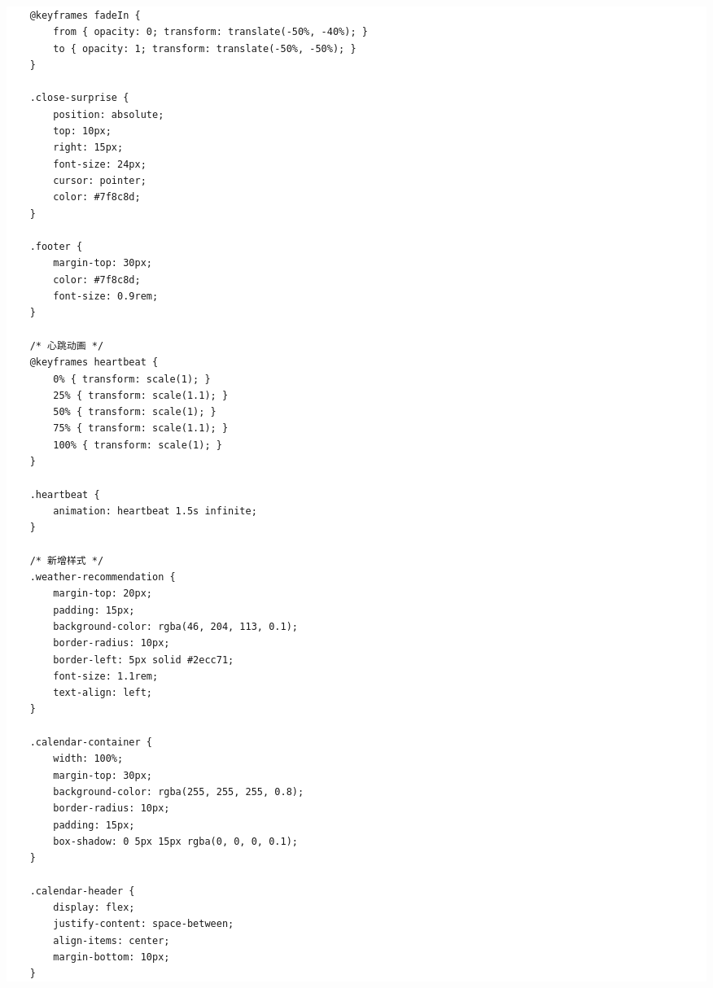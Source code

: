         @keyframes fadeIn {
            from { opacity: 0; transform: translate(-50%, -40%); }
            to { opacity: 1; transform: translate(-50%, -50%); }
        }
        
        .close-surprise {
            position: absolute;
            top: 10px;
            right: 15px;
            font-size: 24px;
            cursor: pointer;
            color: #7f8c8d;
        }
        
        .footer {
            margin-top: 30px;
            color: #7f8c8d;
            font-size: 0.9rem;
        }
        
        /* 心跳动画 */
        @keyframes heartbeat {
            0% { transform: scale(1); }
            25% { transform: scale(1.1); }
            50% { transform: scale(1); }
            75% { transform: scale(1.1); }
            100% { transform: scale(1); }
        }
        
        .heartbeat {
            animation: heartbeat 1.5s infinite;
        }
        
        /* 新增样式 */
        .weather-recommendation {
            margin-top: 20px;
            padding: 15px;
            background-color: rgba(46, 204, 113, 0.1);
            border-radius: 10px;
            border-left: 5px solid #2ecc71;
            font-size: 1.1rem;
            text-align: left;
        }
        
        .calendar-container {
            width: 100%;
            margin-top: 30px;
            background-color: rgba(255, 255, 255, 0.8);
            border-radius: 10px;
            padding: 15px;
            box-shadow: 0 5px 15px rgba(0, 0, 0, 0.1);
        }
        
        .calendar-header {
            display: flex;
            justify-content: space-between;
            align-items: center;
            margin-bottom: 10px;
        }
        